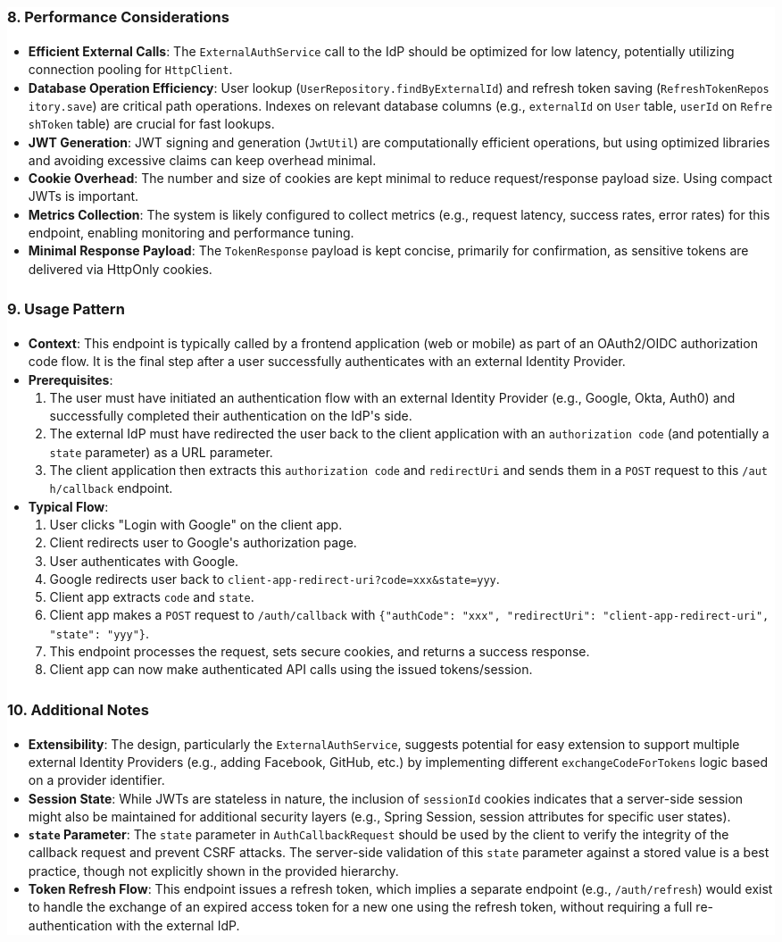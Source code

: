 ### 8. Performance Considerations

*   **Efficient External Calls**: The `ExternalAuthService` call to the IdP should be optimized for low latency, potentially utilizing connection pooling for `HttpClient`.
*   **Database Operation Efficiency**: User lookup (`UserRepository.findByExternalId`) and refresh token saving (`RefreshTokenRepository.save`) are critical path operations. Indexes on relevant database columns (e.g., `externalId` on `User` table, `userId` on `RefreshToken` table) are crucial for fast lookups.
*   **JWT Generation**: JWT signing and generation (`JwtUtil`) are computationally efficient operations, but using optimized libraries and avoiding excessive claims can keep overhead minimal.
*   **Cookie Overhead**: The number and size of cookies are kept minimal to reduce request/response payload size. Using compact JWTs is important.
*   **Metrics Collection**: The system is likely configured to collect metrics (e.g., request latency, success rates, error rates) for this endpoint, enabling monitoring and performance tuning.
*   **Minimal Response Payload**: The `TokenResponse` payload is kept concise, primarily for confirmation, as sensitive tokens are delivered via HttpOnly cookies.

### 9. Usage Pattern

*   **Context**: This endpoint is typically called by a frontend application (web or mobile) as part of an OAuth2/OIDC authorization code flow. It is the final step after a user successfully authenticates with an external Identity Provider.
*   **Prerequisites**:
    1.  The user must have initiated an authentication flow with an external Identity Provider (e.g., Google, Okta, Auth0) and successfully completed their authentication on the IdP's side.
    2.  The external IdP must have redirected the user back to the client application with an `authorization code` (and potentially a `state` parameter) as a URL parameter.
    3.  The client application then extracts this `authorization code` and `redirectUri` and sends them in a `POST` request to this `/auth/callback` endpoint.
*   **Typical Flow**:
    1.  User clicks "Login with Google" on the client app.
    2.  Client redirects user to Google's authorization page.
    3.  User authenticates with Google.
    4.  Google redirects user back to `client-app-redirect-uri?code=xxx&state=yyy`.
    5.  Client app extracts `code` and `state`.
    6.  Client app makes a `POST` request to `/auth/callback` with `{"authCode": "xxx", "redirectUri": "client-app-redirect-uri", "state": "yyy"}`.
    7.  This endpoint processes the request, sets secure cookies, and returns a success response.
    8.  Client app can now make authenticated API calls using the issued tokens/session.

### 10. Additional Notes

*   **Extensibility**: The design, particularly the `ExternalAuthService`, suggests potential for easy extension to support multiple external Identity Providers (e.g., adding Facebook, GitHub, etc.) by implementing different `exchangeCodeForTokens` logic based on a provider identifier.
*   **Session State**: While JWTs are stateless in nature, the inclusion of `sessionId` cookies indicates that a server-side session might also be maintained for additional security layers (e.g., Spring Session, session attributes for specific user states).
*   **`state` Parameter**: The `state` parameter in `AuthCallbackRequest` should be used by the client to verify the integrity of the callback request and prevent CSRF attacks. The server-side validation of this `state` parameter against a stored value is a best practice, though not explicitly shown in the provided hierarchy.
*   **Token Refresh Flow**: This endpoint issues a refresh token, which implies a separate endpoint (e.g., `/auth/refresh`) would exist to handle the exchange of an expired access token for a new one using the refresh token, without requiring a full re-authentication with the external IdP.